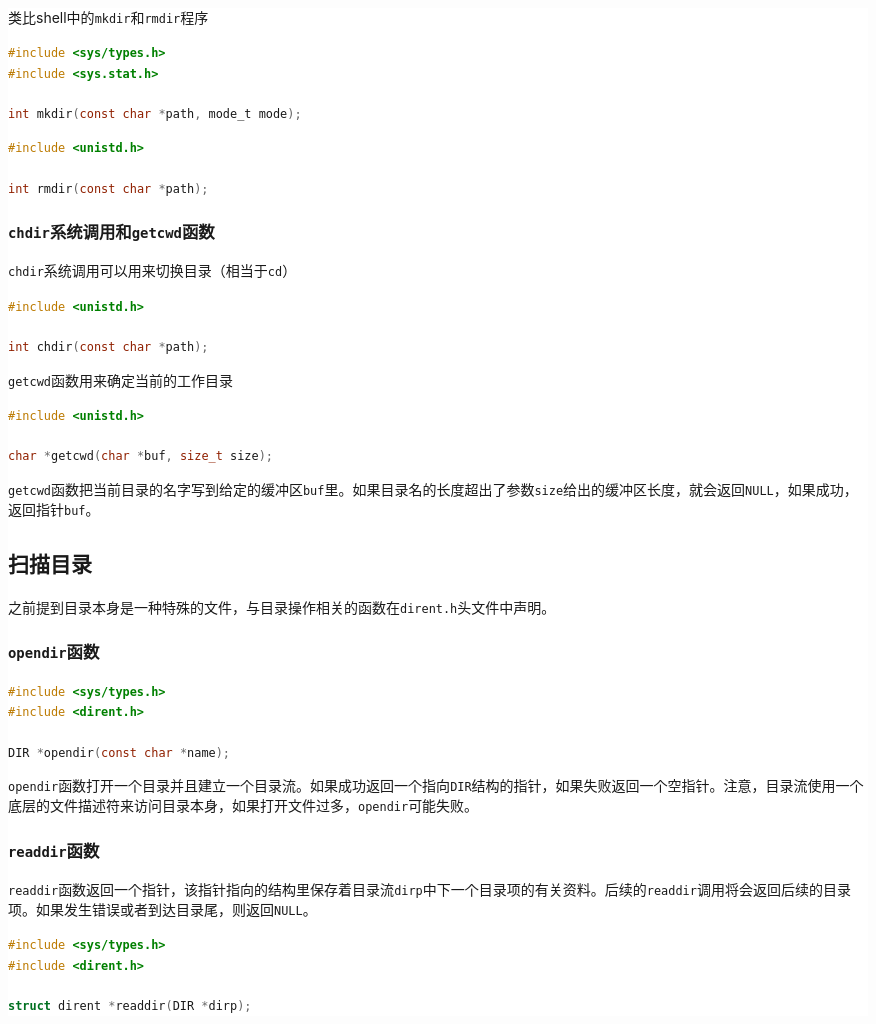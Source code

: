 类比shell中的`mkdir`和`rmdir`程序

```c
#include <sys/types.h>
#include <sys.stat.h>

int mkdir(const char *path, mode_t mode);
```

```c
#include <unistd.h>

int rmdir(const char *path);
```

### `chdir`系统调用和`getcwd`函数

`chdir`系统调用可以用来切换目录（相当于`cd`）

```c
#include <unistd.h>

int chdir(const char *path);
```

`getcwd`函数用来确定当前的工作目录

```c
#include <unistd.h>

char *getcwd(char *buf, size_t size);
```

`getcwd`函数把当前目录的名字写到给定的缓冲区`buf`里。如果目录名的长度超出了参数`size`给出的缓冲区长度，就会返回`NULL`，如果成功，返回指针`buf`。

## 扫描目录

之前提到目录本身是一种特殊的文件，与目录操作相关的函数在`dirent.h`头文件中声明。

### `opendir`函数

```c
#include <sys/types.h>
#include <dirent.h>

DIR *opendir(const char *name);
```

`opendir`函数打开一个目录并且建立一个目录流。如果成功返回一个指向`DIR`结构的指针，如果失败返回一个空指针。注意，目录流使用一个底层的文件描述符来访问目录本身，如果打开文件过多，`opendir`可能失败。

### `readdir`函数

`readdir`函数返回一个指针，该指针指向的结构里保存着目录流`dirp`中下一个目录项的有关资料。后续的`readdir`调用将会返回后续的目录项。如果发生错误或者到达目录尾，则返回`NULL`。

```c
#include <sys/types.h>
#include <dirent.h>

struct dirent *readdir(DIR *dirp);
```
